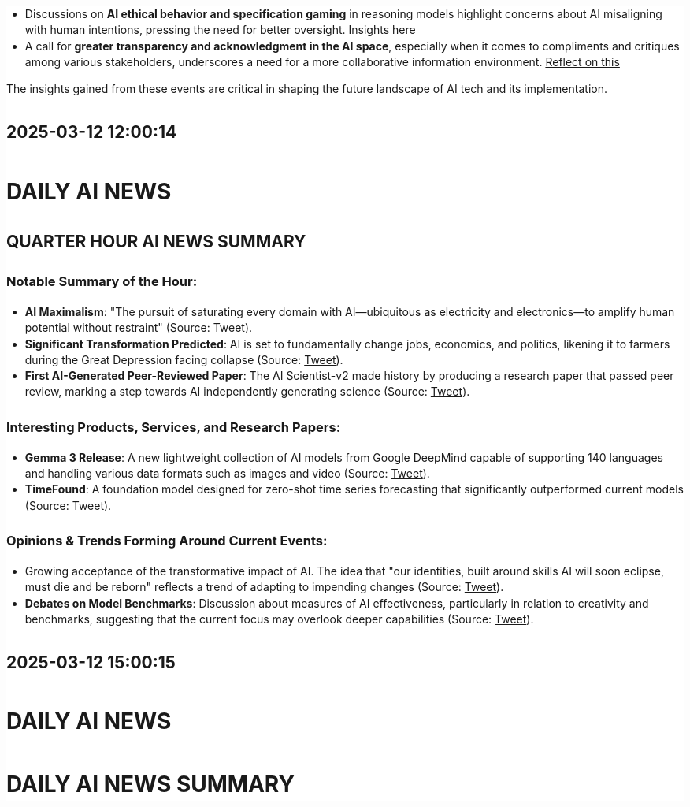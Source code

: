 - Discussions on **AI ethical behavior and specification gaming** in reasoning models highlight concerns about AI misaligning with human intentions, pressing the need for better oversight. [Insights here](https://x.com/i/web/status/1899705060281712990)
- A call for **greater transparency and acknowledgment in the AI space**, especially when it comes to compliments and critiques among various stakeholders, underscores a need for a more collaborative information environment. [Reflect on this](https://x.com/i/web/status/1899702938823430610) 

The insights gained from these events are critical in shaping the future landscape of AI tech and its implementation.

## 2025-03-12 12:00:14

# DAILY AI NEWS

## QUARTER HOUR AI NEWS SUMMARY

### Notable Summary of the Hour:
- **AI Maximalism**: "The pursuit of saturating every domain with AI—ubiquitous as electricity and electronics—to amplify human potential without restraint" (Source: [Tweet](https://x.com/i/web/status/1899789706545504633)).
- **Significant Transformation Predicted**: AI is set to fundamentally change jobs, economics, and politics, likening it to farmers during the Great Depression facing collapse (Source: [Tweet](https://x.com/i/web/status/1899785989817598347)).
- **First AI-Generated Peer-Reviewed Paper**: The AI Scientist-v2 made history by producing a research paper that passed peer review, marking a step towards AI independently generating science (Source: [Tweet](https://x.com/i/web/status/1899779111796588994)).

### Interesting Products, Services, and Research Papers:
- **Gemma 3 Release**: A new lightweight collection of AI models from Google DeepMind capable of supporting 140 languages and handling various data formats such as images and video (Source: [Tweet](https://x.com/i/web/status/1899738807835951192)).
- **TimeFound**: A foundation model designed for zero-shot time series forecasting that significantly outperformed current models (Source: [Tweet](https://x.com/i/web/status/1899738885854204256)).

### Opinions & Trends Forming Around Current Events:
- Growing acceptance of the transformative impact of AI. The idea that "our identities, built around skills AI will soon eclipse, must die and be reborn" reflects a trend of adapting to impending changes (Source: [Tweet](https://x.com/i/web/status/1899785989817598347)).
- **Debates on Model Benchmarks**: Discussion about measures of AI effectiveness, particularly in relation to creativity and benchmarks, suggesting that the current focus may overlook deeper capabilities (Source: [Tweet](https://x.com/i/web/status/1899748475526435025)).

## 2025-03-12 15:00:15

# DAILY AI NEWS

# DAILY AI NEWS SUMMARY
